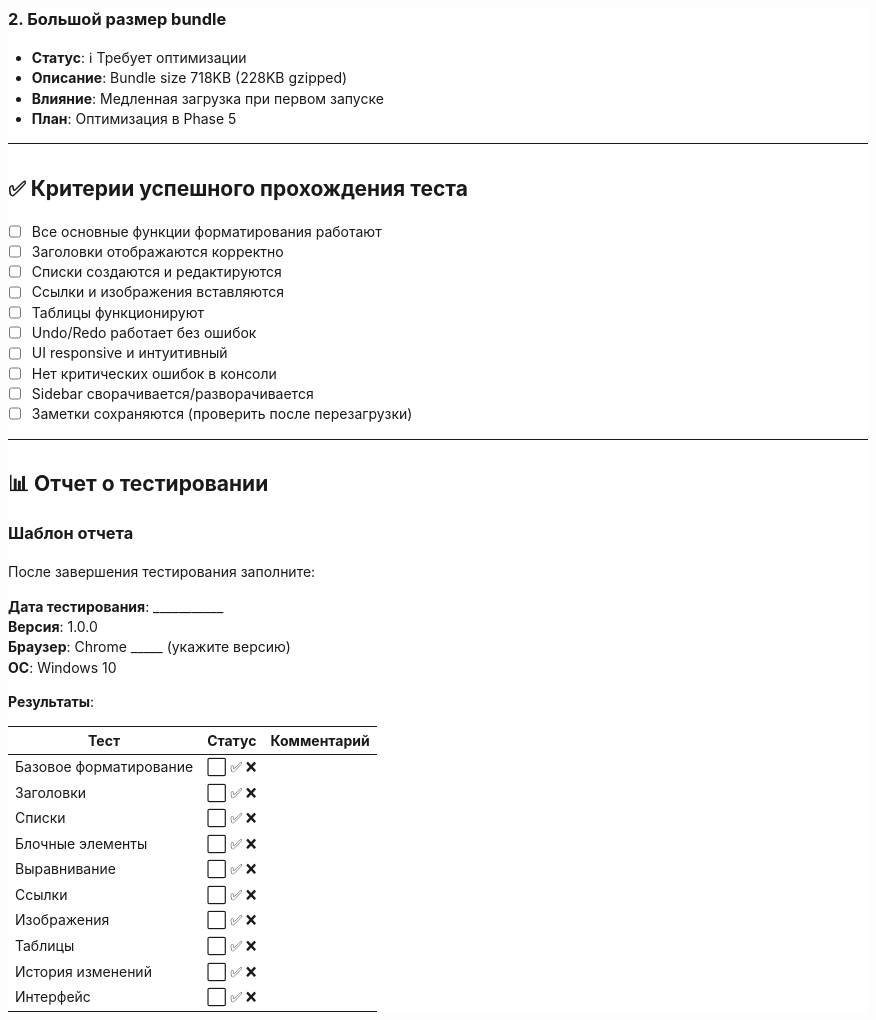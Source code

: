 ### 2. Большой размер bundle
- **Статус**: ℹ️ Требует оптимизации
- **Описание**: Bundle size 718KB (228KB gzipped)
- **Влияние**: Медленная загрузка при первом запуске
- **План**: Оптимизация в Phase 5

---

## ✅ Критерии успешного прохождения теста

- [ ] Все основные функции форматирования работают
- [ ] Заголовки отображаются корректно
- [ ] Списки создаются и редактируются
- [ ] Ссылки и изображения вставляются
- [ ] Таблицы функционируют
- [ ] Undo/Redo работает без ошибок
- [ ] UI responsive и интуитивный
- [ ] Нет критических ошибок в консоли
- [ ] Sidebar сворачивается/разворачивается
- [ ] Заметки сохраняются (проверить после перезагрузки)

---

## 📊 Отчет о тестировании

### Шаблон отчета

После завершения тестирования заполните:

**Дата тестирования**: ___________  
**Версия**: 1.0.0  
**Браузер**: Chrome _____ (укажите версию)  
**ОС**: Windows 10

**Результаты**:

| Тест | Статус | Комментарий |
|------|--------|-------------|
| Базовое форматирование | ⬜ ✅ ❌ | |
| Заголовки | ⬜ ✅ ❌ | |
| Списки | ⬜ ✅ ❌ | |
| Блочные элементы | ⬜ ✅ ❌ | |
| Выравнивание | ⬜ ✅ ❌ | |
| Ссылки | ⬜ ✅ ❌ | |
| Изображения | ⬜ ✅ ❌ | |
| Таблицы | ⬜ ✅ ❌ | |
| История изменений | ⬜ ✅ ❌ | |
| Интерфейс | ⬜ ✅ ❌ | |
